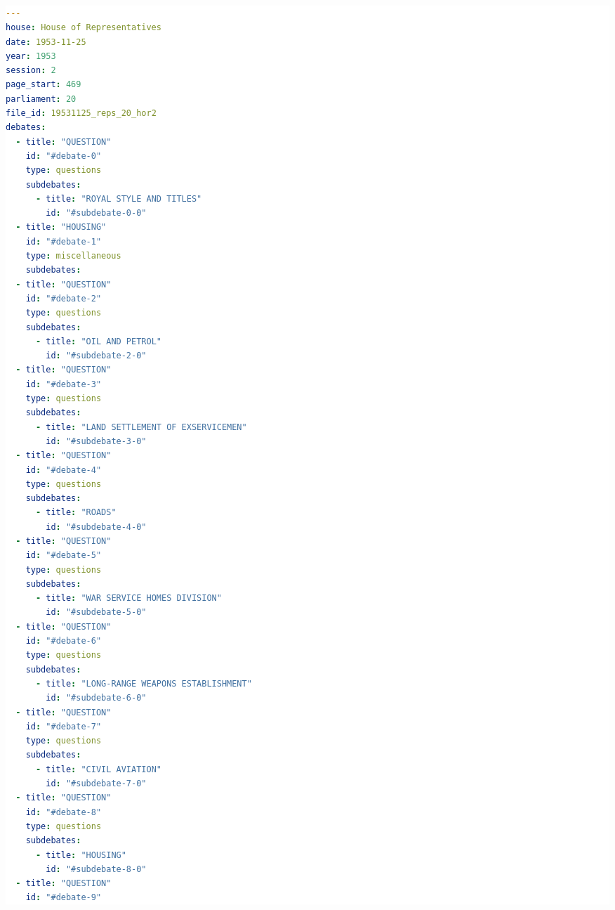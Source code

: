 ```yaml
---
house: House of Representatives
date: 1953-11-25
year: 1953
session: 2
page_start: 469
parliament: 20
file_id: 19531125_reps_20_hor2
debates:
  - title: "QUESTION"
    id: "#debate-0"
    type: questions
    subdebates:
      - title: "ROYAL STYLE AND TITLES"
        id: "#subdebate-0-0"
  - title: "HOUSING"
    id: "#debate-1"
    type: miscellaneous
    subdebates:
  - title: "QUESTION"
    id: "#debate-2"
    type: questions
    subdebates:
      - title: "OIL AND PETROL"
        id: "#subdebate-2-0"
  - title: "QUESTION"
    id: "#debate-3"
    type: questions
    subdebates:
      - title: "LAND SETTLEMENT OF EXSERVICEMEN"
        id: "#subdebate-3-0"
  - title: "QUESTION"
    id: "#debate-4"
    type: questions
    subdebates:
      - title: "ROADS"
        id: "#subdebate-4-0"
  - title: "QUESTION"
    id: "#debate-5"
    type: questions
    subdebates:
      - title: "WAR SERVICE HOMES DIVISION"
        id: "#subdebate-5-0"
  - title: "QUESTION"
    id: "#debate-6"
    type: questions
    subdebates:
      - title: "LONG-RANGE WEAPONS ESTABLISHMENT"
        id: "#subdebate-6-0"
  - title: "QUESTION"
    id: "#debate-7"
    type: questions
    subdebates:
      - title: "CIVIL AVIATION"
        id: "#subdebate-7-0"
  - title: "QUESTION"
    id: "#debate-8"
    type: questions
    subdebates:
      - title: "HOUSING"
        id: "#subdebate-8-0"
  - title: "QUESTION"
    id: "#debate-9"
```